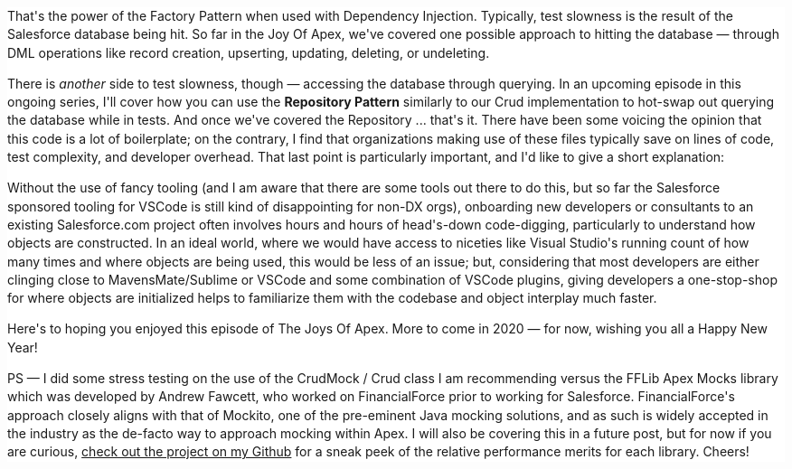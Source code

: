 That's the power of the Factory Pattern when used with Dependency Injection. Typically, test slowness is the result of the Salesforce database being hit. So far in the Joy Of Apex, we've covered one possible approach to hitting the database — through DML operations like record creation, upserting, updating, deleting, or undeleting.

There is _another_ side to test slowness, though — accessing the database through querying. In an upcoming episode in this ongoing series, I'll cover how you can use the **Repository Pattern** similarly to our Crud implementation to hot-swap out querying the database while in tests. And once we've covered the Repository ... that's it. There have been some voicing the opinion that this code is a lot of boilerplate; on the contrary, I find that organizations making use of these files typically save on lines of code, test complexity, and developer overhead. That last point is particularly important, and I'd like to give a short explanation:

Without the use of fancy tooling (and I am aware that there are some tools out there to do this, but so far the Salesforce sponsored tooling for VSCode is still kind of disappointing for non-DX orgs), onboarding new developers or consultants to an existing Salesforce.com project often involves hours and hours of head's-down code-digging, particularly to understand how objects are constructed. In an ideal world, where we would have access to niceties like Visual Studio's running count of how many times and where objects are being used, this would be less of an issue; but, considering that most developers are either clinging close to MavensMate/Sublime or VSCode and some combination of VSCode plugins, giving developers a one-stop-shop for where objects are initialized helps to familiarize them with the codebase and object interplay much faster.

Here's to hoping you enjoyed this episode of The Joys Of Apex. More to come in 2020 — for now, wishing you all a Happy New Year!

PS — I did some stress testing on the use of the CrudMock / Crud class I am recommending versus the FFLib Apex Mocks library which was developed by Andrew Fawcett, who worked on FinancialForce prior to working for Salesforce. FinancialForce's approach closely aligns with that of Mockito, one of the pre-eminent Java mocking solutions, and as such is widely accepted in the industry as the de-facto way to approach mocking within Apex. I will also be covering this in a future post, but for now if you are curious, [check out the project on my Github](https://github.com/jamessimone/apex-mocks-stress-test) for a sneak peek of the relative performance merits for each library. Cheers!
